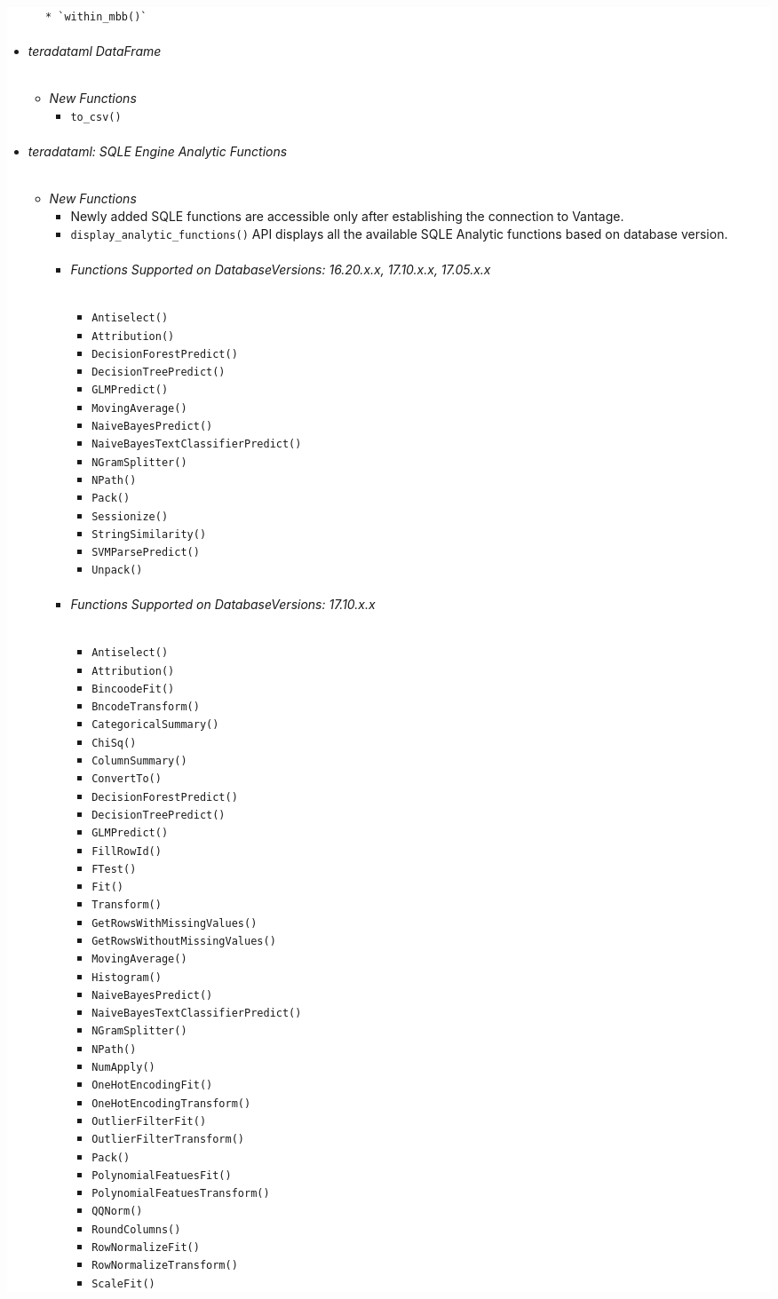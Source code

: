           * `within_mbb()`
  
  * ###### teradataml DataFrame
    * _New Functions_
      * `to_csv()`
    
  * ###### teradataml: SQLE Engine Analytic Functions
    * _New Functions_
      *  Newly added SQLE functions are accessible only after establishing the connection to Vantage.
      * `display_analytic_functions()` API displays all the available SQLE Analytic functions based on database version. 
      * ###### Functions Supported on DatabaseVersions: 16.20.x.x, 17.10.x.x, 17.05.x.x
        * `Antiselect()`
        * `Attribution()`
        * `DecisionForestPredict()`
        * `DecisionTreePredict()`
        * `GLMPredict()`
        * `MovingAverage()`
        * `NaiveBayesPredict()`
        * `NaiveBayesTextClassifierPredict()`
        * `NGramSplitter()`
        * `NPath()`
        * `Pack()`
        * `Sessionize()`
        * `StringSimilarity()`
        * `SVMParsePredict()`
        * `Unpack()`
      * ###### Functions Supported on DatabaseVersions: 17.10.x.x
        * `Antiselect()`
        * `Attribution()`
        * `BincoodeFit()`
        * `BncodeTransform()`
        * `CategoricalSummary()`
        * `ChiSq()`
        * `ColumnSummary()`
        * `ConvertTo()`
        * `DecisionForestPredict()`
        * `DecisionTreePredict()`
        * `GLMPredict()`
        * `FillRowId()`
        * `FTest()`
        * `Fit()`
        * `Transform()`
        * `GetRowsWithMissingValues()`
        * `GetRowsWithoutMissingValues()`
        * `MovingAverage()`
        * `Histogram()`
        * `NaiveBayesPredict()`      
        * `NaiveBayesTextClassifierPredict()`
        * `NGramSplitter()`
        * `NPath()`
        * `NumApply()`
        * `OneHotEncodingFit()`
        * `OneHotEncodingTransform()`
        * `OutlierFilterFit()`
        * `OutlierFilterTransform()`
        * `Pack()`
        * `PolynomialFeatuesFit()`
        * `PolynomialFeatuesTransform()`
        * `QQNorm()`
        * `RoundColumns()`
        * `RowNormalizeFit()`
        * `RowNormalizeTransform()`
        * `ScaleFit()`